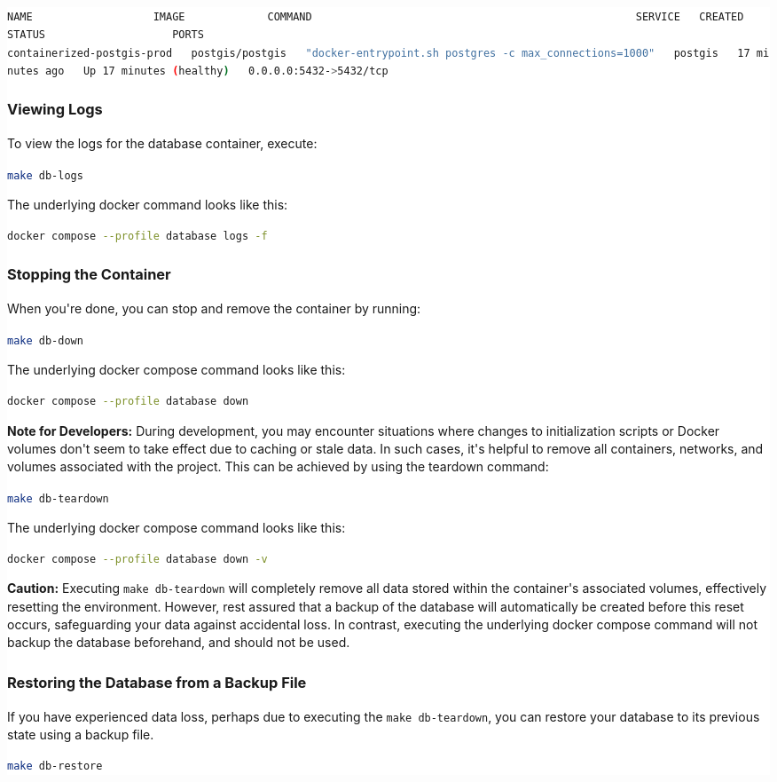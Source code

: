 ```bash
NAME                   IMAGE             COMMAND                                                   SERVICE   CREATED          STATUS                    PORTS
containerized-postgis-prod   postgis/postgis   "docker-entrypoint.sh postgres -c max_connections=1000"   postgis   17 minutes ago   Up 17 minutes (healthy)   0.0.0.0:5432->5432/tcp 
```

### Viewing Logs
To view the logs for the database container, execute:

```bash
make db-logs
```

The underlying docker command looks like this:

```bash
docker compose --profile database logs -f
```

### Stopping the Container
When you're done, you can stop and remove the container by running:

```bash
make db-down
```

The underlying docker compose command looks like this:

```bash
docker compose --profile database down
```

**Note for Developers:** During development, you may encounter situations where changes to initialization scripts or Docker volumes don't seem to take effect due to caching or stale data. In such cases, it's helpful to remove all containers, networks, and volumes associated with the project. This can be achieved by using the teardown command:

```bash
make db-teardown
```

The underlying docker compose command looks like this:

```bash
docker compose --profile database down -v
```

**Caution:** Executing `make db-teardown` will completely remove all data stored within the container's associated volumes, effectively resetting the environment. However, rest assured that a backup of the database will automatically be created before this reset occurs, safeguarding your data against accidental loss. In contrast, executing the underlying docker compose command will not backup the database beforehand, and should not be used. 

### Restoring the Database from a Backup File
If you have experienced data loss, perhaps due to executing the `make db-teardown`, you can restore your database to its previous state using a backup file.

```bash
make db-restore
```
